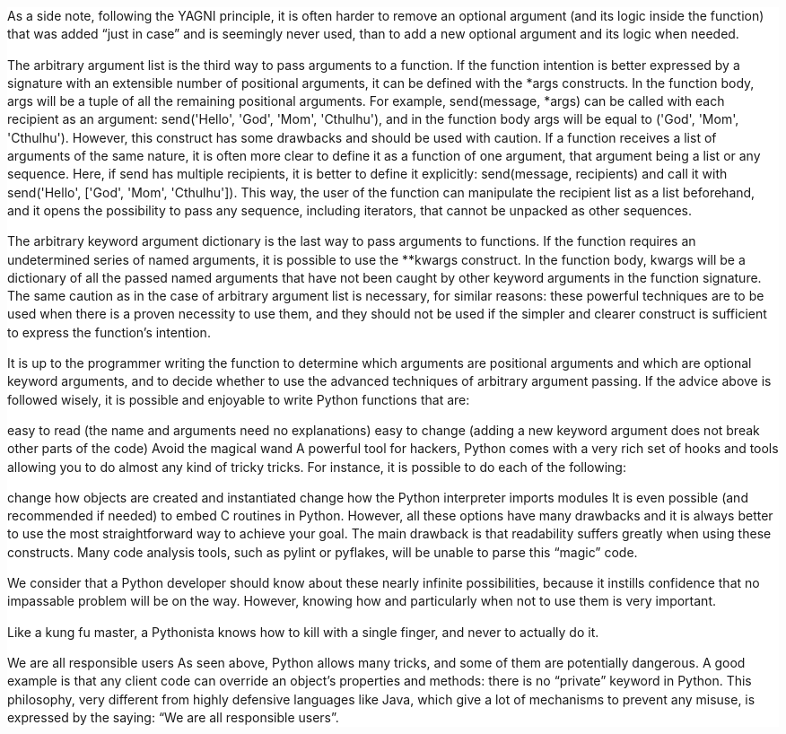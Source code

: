 As a side note, following the YAGNI principle, it is often harder to remove an optional argument (and its logic inside the function) that was added “just in case” and is seemingly never used, than to add a new optional argument and its logic when needed.

The arbitrary argument list is the third way to pass arguments to a function. If the function intention is better expressed by a signature with an extensible number of positional arguments, it can be defined with the *args constructs. In the function body, args will be a tuple of all the remaining positional arguments. For example, send(message, *args) can be called with each recipient as an argument: send('Hello', 'God', 'Mom', 'Cthulhu'), and in the function body args will be equal to ('God', 'Mom', 'Cthulhu').
However, this construct has some drawbacks and should be used with caution. If a function receives a list of arguments of the same nature, it is often more clear to define it as a function of one argument, that argument being a list or any sequence. Here, if send has multiple recipients, it is better to define it explicitly: send(message, recipients) and call it with send('Hello', ['God', 'Mom', 'Cthulhu']). This way, the user of the function can manipulate the recipient list as a list beforehand, and it opens the possibility to pass any sequence, including iterators, that cannot be unpacked as other sequences.

The arbitrary keyword argument dictionary is the last way to pass arguments to functions. If the function requires an undetermined series of named arguments, it is possible to use the \*\*kwargs construct. In the function body, kwargs will be a dictionary of all the passed named arguments that have not been caught by other keyword arguments in the function signature.
The same caution as in the case of arbitrary argument list is necessary, for similar reasons: these powerful techniques are to be used when there is a proven necessity to use them, and they should not be used if the simpler and clearer construct is sufficient to express the function’s intention.

It is up to the programmer writing the function to determine which arguments are positional arguments and which are optional keyword arguments, and to decide whether to use the advanced techniques of arbitrary argument passing. If the advice above is followed wisely, it is possible and enjoyable to write Python functions that are:

easy to read (the name and arguments need no explanations)
easy to change (adding a new keyword argument does not break other parts of the code)
Avoid the magical wand
A powerful tool for hackers, Python comes with a very rich set of hooks and tools allowing you to do almost any kind of tricky tricks. For instance, it is possible to do each of the following:

change how objects are created and instantiated
change how the Python interpreter imports modules
It is even possible (and recommended if needed) to embed C routines in Python.
However, all these options have many drawbacks and it is always better to use the most straightforward way to achieve your goal. The main drawback is that readability suffers greatly when using these constructs. Many code analysis tools, such as pylint or pyflakes, will be unable to parse this “magic” code.

We consider that a Python developer should know about these nearly infinite possibilities, because it instills confidence that no impassable problem will be on the way. However, knowing how and particularly when not to use them is very important.

Like a kung fu master, a Pythonista knows how to kill with a single finger, and never to actually do it.

We are all responsible users
As seen above, Python allows many tricks, and some of them are potentially dangerous. A good example is that any client code can override an object’s properties and methods: there is no “private” keyword in Python. This philosophy, very different from highly defensive languages like Java, which give a lot of mechanisms to prevent any misuse, is expressed by the saying: “We are all responsible users”.
